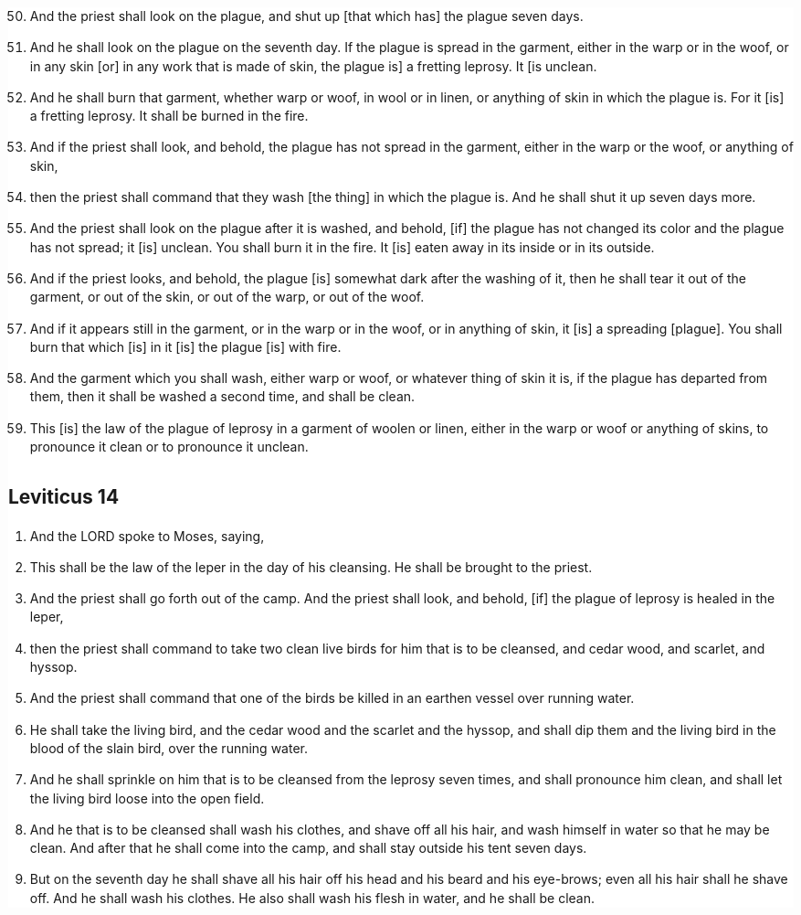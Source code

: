 50. And the priest shall look on the plague, and shut up [that which has] the plague seven days.

51. And he shall look on the plague on the seventh day. If the plague is spread in the garment, either in the warp or in the woof, or in any skin [or] in any work that is made of skin, the plague  is] a fretting leprosy. It [is unclean.

52. And he shall burn that garment, whether warp or woof, in wool or in linen, or anything of skin in which the plague is. For it [is] a fretting leprosy. It shall be burned in the fire.

53. And if the priest shall look, and behold, the plague has not spread in the garment, either in the warp or the woof, or anything of skin,

54. then the priest shall command that they wash [the thing] in which the plague is. And he shall shut it up seven days more.

55. And the priest shall look on the plague after it is washed, and behold, [if] the plague has not changed its color and the plague has not spread; it [is] unclean. You shall burn it in the fire. It [is] eaten away in its inside or in its outside.

56. And if the priest looks, and behold, the plague [is] somewhat dark after the washing of it, then he shall tear it out of the garment, or out of the skin, or out of the warp, or out of the woof.

57. And if it appears still in the garment, or in the warp or in the woof, or in anything of skin, it [is] a spreading [plague]. You shall burn that which [is] in it [is] the plague [is] with fire.

58. And the garment which you shall wash, either warp or woof, or whatever thing of skin it is, if the plague has departed from them, then it shall be washed a second time, and shall be clean.

59. This [is] the law of the plague of leprosy in a garment of woolen or linen, either in the warp or woof or anything of skins, to pronounce it clean or to pronounce it unclean.

## Leviticus 14

1. And the LORD spoke to Moses, saying,

2. This shall be the law of the leper in the day of his cleansing. He shall be brought to the priest.

3. And the priest shall go forth out of the camp. And the priest shall look, and behold, [if] the plague of leprosy is healed in the leper,

4. then the priest shall command to take two clean live birds for him that is to be cleansed, and cedar wood, and scarlet, and hyssop.

5. And the priest shall command that one of the birds be killed in an earthen vessel over running water.

6. He shall take the living bird, and the cedar wood and the scarlet and the hyssop, and shall dip them and the living bird in the blood of the slain bird, over the running water.

7. And he shall sprinkle on him that is to be cleansed from the leprosy seven times, and shall pronounce him clean, and shall let the living bird loose into the open field.

8. And he that is to be cleansed shall wash his clothes, and shave off all his hair, and wash himself in water so that he may be clean. And after that he shall come into the camp, and shall stay outside his tent seven days.

9. But on the seventh day he shall shave all his hair off his head and his beard and his eye-brows; even all his hair shall he shave off. And he shall wash his clothes. He also shall wash his flesh in water, and he shall be clean.

